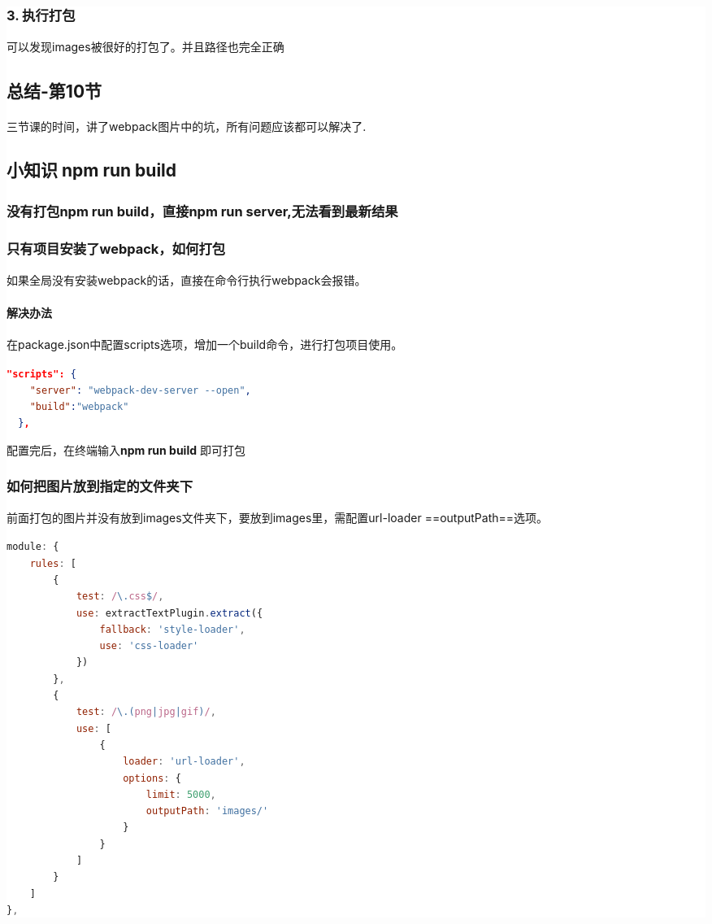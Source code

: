 ### 3. 执行打包

可以发现images被很好的打包了。并且路径也完全正确

## 总结-第10节

三节课的时间，讲了webpack图片中的坑，所有问题应该都可以解决了.

## 小知识 npm run build

### 没有打包npm run build，直接npm run server,无法看到最新结果

### 只有项目安装了webpack，如何打包

如果全局没有安装webpack的话，直接在命令行执行webpack会报错。

#### 解决办法

在package.json中配置scripts选项，增加一个build命令，进行打包项目使用。

```json
"scripts": {
    "server": "webpack-dev-server --open",
    "build":"webpack"
  },
```

配置完后，在终端输入**npm run build** 即可打包

### 如何把图片放到指定的文件夹下

前面打包的图片并没有放到images文件夹下，要放到images里，需配置url-loader ==outputPath==选项。

```js
module: {
    rules: [
        {
            test: /\.css$/,
            use: extractTextPlugin.extract({
                fallback: 'style-loader',
                use: 'css-loader'
            })
        },
        {
            test: /\.(png|jpg|gif)/,
            use: [
                {
                    loader: 'url-loader',
                    options: {
                        limit: 5000,
                        outputPath: 'images/'
                    }
                }
            ]
        }
    ]
},
```
